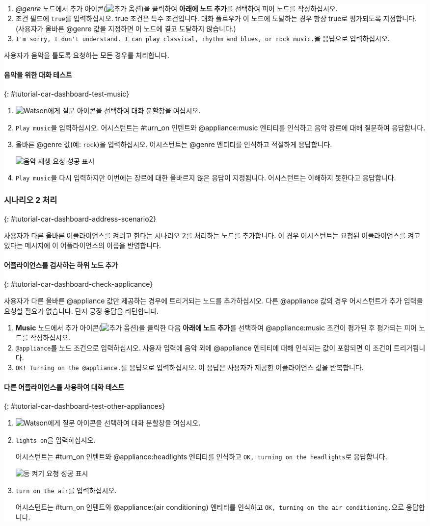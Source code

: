 1.  *@genre* 노드에서 추가 아이콘(![추가 옵션](images/kabob.png))을 클릭하여 **아래에 노드 추가**를 선택하여 피어 노드를 작성하십시오.
1.  조건 필드에 `true`를 입력하십시오.
    true 조건은 특수 조건입니다. 대화 플로우가 이 노드에 도달하는 경우 항상 true로 평가되도록 지정합니다. (사용자가 올바른 @genre 값을 지정하면 이 노드에 결코 도달하지 않습니다.)
1.  `I'm sorry, I don't understand. I can play classical, rhythm and blues, or rock music.`을 응답으로 입력하십시오.

사용자가 음악을 틀도록 요청하는 모든 경우를 처리합니다.

#### 음악을 위한 대화 테스트
{: #tutorial-car-dashboard-test-music}

1.  ![Watson에게 질문](images/ask_watson.png) 아이콘을 선택하여 대화 분할창을 여십시오.
1.  `Play music`을 입력하십시오.
    어시스턴트는 #turn_on 인텐트와 @appliance:music 엔티티를 인식하고 음악 장르에 대해 질문하여 응답합니다.

1.  올바른 @genre 값(예: `rock`)을 입력하십시오.
    어시스턴트는 @genre 엔티티를 인식하고 적절하게 응답합니다.

    ![음악 재생 요청 성공 표시](images/tut-test-music.png)

1.  `Play music`을 다시 입력하지만 이번에는 장르에 대한 올바르지 않은 응답이 지정됩니다. 어시스턴트는 이해하지 못한다고 응답합니다.

### 시나리오 2 처리
{: #tutorial-car-dashboard-address-scenario2}

사용자가 다른 올바른 어플라이언스를 켜려고 한다는 시나리오 2를 처리하는 노드를 추가합니다. 이 경우 어시스턴트는 요청된 어플라이언스를 켜고 있다는 메시지에 이 어플라이언스의 이름을 반영합니다.

#### 어플라이언스를 검사하는 하위 노드 추가
{: #tutorial-car-dashboard-check-applicance}

사용자가 다른 올바른 @appliance 값만 제공하는 경우에 트리거되는 노드를 추가하십시오.
다른 @appliance 값의 경우 어시스턴트가 추가 입력을 요청할 필요가 없습니다. 단지 긍정 응답을 리턴합니다.

1.  **Music** 노드에서 추가 아이콘(![추가 옵션](images/kabob.png))을 클릭한 다음 **아래에 노드 추가**를 선택하여 @appliance:music 조건이 평가된 후 평가되는 피어 노드를 작성하십시오.
1.  `@appliance`를 노드 조건으로 입력하십시오.
    사용자 입력에 음악 외에 @appliance 엔티티에 대해 인식되는 값이 포함되면 이 조건이 트리거됩니다.
1.  `OK! Turning on the @appliance.`를 응답으로 입력하십시오.
    이 응답은 사용자가 제공한 어플라이언스 값을 반복합니다.

#### 다른 어플라이언스를 사용하여 대화 테스트
{: #tutorial-car-dashboard-test-other-appliances}

1.  ![Watson에게 질문](images/ask_watson.png) 아이콘을 선택하여 대화 분할창을 여십시오.
1.  `lights on`을 입력하십시오.

    어시스턴트는 #turn_on 인텐트와 @appliance:headlights 엔티티를 인식하고 `OK, turning on the headlights`로 응답합니다.

    ![등 켜기 요청 성공 표시](images/tut-test-lights.png)

1.  `turn on the air`를 입력하십시오.

    어시스턴트는 #turn_on 인텐트와 @appliance:(air conditioning) 엔티티를 인식하고 `OK, turning on the air conditioning.`으로 응답합니다.
